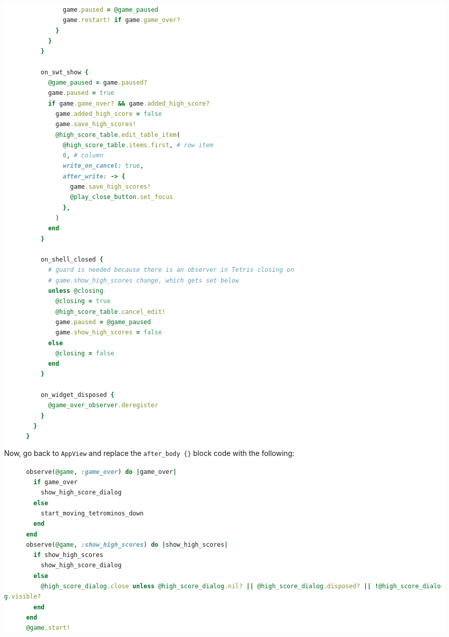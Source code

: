 ```ruby
                game.paused = @game_paused
                game.restart! if game.game_over?
              }
            }
          }
          
          on_swt_show {
            @game_paused = game.paused?
            game.paused = true
            if game.game_over? && game.added_high_score?
              game.added_high_score = false
              game.save_high_scores!
              @high_score_table.edit_table_item(
                @high_score_table.items.first, # row item
                0, # column
                write_on_cancel: true,
                after_write: -> {
                  game.save_high_scores!
                  @play_close_button.set_focus
                },
              )
            end
          }
          
          on_shell_closed {
            # guard is needed because there is an observer in Tetris closing on
            # game.show_high_scores change, which gets set below
            unless @closing
              @closing = true
              @high_score_table.cancel_edit!
              game.paused = @game_paused
              game.show_high_scores = false
            else
              @closing = false
            end
          }
          
          on_widget_disposed {
            @game_over_observer.deregister
          }
        }
      }
```

Now, go back to `AppView` and replace the `after_body {}` block code with the following:

```ruby
      observe(@game, :game_over) do |game_over|
        if game_over
          show_high_score_dialog
        else
          start_moving_tetrominos_down
        end
      end
      observe(@game, :show_high_scores) do |show_high_scores|
        if show_high_scores
          show_high_score_dialog
        else
          @high_score_dialog.close unless @high_score_dialog.nil? || @high_score_dialog.disposed? || !@high_score_dialog.visible?
        end
      end
      @game.start!
```
